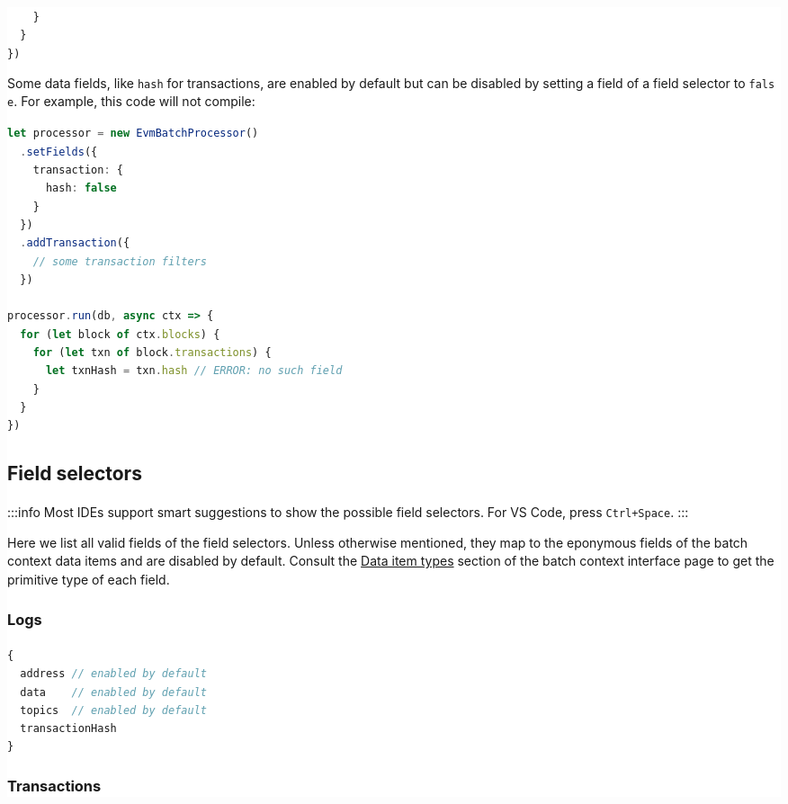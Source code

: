 ```ts
    }
  }
})
```

Some data fields, like `hash` for transactions, are enabled by default but can be disabled by setting a field of a field selector to `false`. For example, this code will not compile:
```ts
let processor = new EvmBatchProcessor()
  .setFields({
    transaction: {
      hash: false
    }
  })
  .addTransaction({
    // some transaction filters
  })

processor.run(db, async ctx => {
  for (let block of ctx.blocks) {
    for (let txn of block.transactions) {
      let txnHash = txn.hash // ERROR: no such field
    }
  }
})
```

## Field selectors

:::info
Most IDEs support smart suggestions to show the possible field selectors. For VS Code, press `Ctrl+Space`.
:::

Here we list all valid fields of the field selectors. Unless otherwise mentioned, they map to the eponymous fields of the batch context data items and are disabled by default. Consult the [Data item types](/arrowsquid/evm-indexing/context-interfaces/#data-item-types) section of the batch context interface page to get the primitive type of each field.

[//]: # (!!!! update with final defaults and capabilities)

### Logs

```ts
{
  address // enabled by default
  data    // enabled by default
  topics  // enabled by default
  transactionHash
}
```

### Transactions


[//]: # (!!!! remove /arrowsquid from links)
[//]: # (!!!! revert to lookupArchive once it's available for arrowsquid)